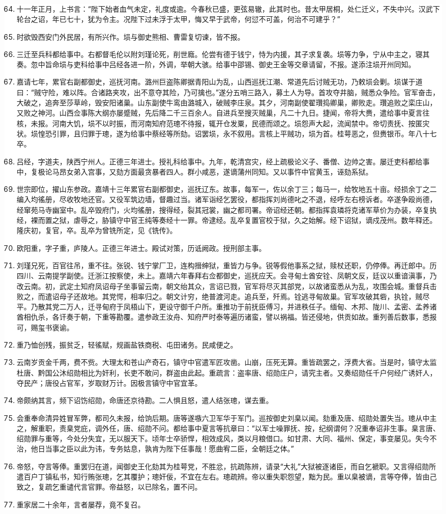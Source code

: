64. <span id="列传第九十一-64"></span>
十一年正月，上书言：“陛下始者血气未定，礼度或逾。今春秋已盛，更弦易辙，此其时也。昔太甲居桐，处仁迁义，不失中兴。汉武下轮台之诏，年已七十，犹为令主。况陛下过未浮于太甲，悔又早于武帝，何愆不可盖，何治不可建乎？”

65. <span id="列传第九十一-65"></span>
时欲毁西安门外民居，有所兴作。埙与御史熊相、曹雷复切谏，皆不报。

66. <span id="列传第九十一-66"></span>
三迁至兵科都给事中。右都督毛伦以附刘瑾论死，削世廕。伦尝有德于钱宁，恃为内援，其子求复袭。埙等力争，宁从中主之，寝其奏。忽中旨命埙与吏科给事中吕经各进一阶，外调，举朝大骇。给事中邵锡、御史王金等交章请留，不报。遂添注埙开州同知。

67. <span id="列传第九十一-67"></span>
嘉请七年，累官右副都御史，巡抚河南。潞州巨盗陈卿据青阳山为乱，山西巡抚江潮、常道先后讨贼无功，乃敕埙会剿。埙谋于道曰：“贼守险，难以阵。合诸路夹攻，出不意夺其险，乃可擒也。”遂分五哨三路入，募土人为导。首攻夺井脑，贼悉众争险。官军奋击，大破之，追奔至莎草岭，毁安阳诸巢。山东副使牛鸾由潞城入，破贼李庄泉。其夕，河南副使翟瓚捣卿巢，卿败走。瓚追败之栾庄山，又败之神河。山西佥事陈大纲亦屡蹙贼，先后降二千三百余人。自进兵至搜灭贼巢，凡二十九日。捷闻，帝将大赉，遣给事中夏言往核，未报。河南大饥，埙不以时振，而河南知府范璁不待报，辄开仓发粟，民德而颂之。埙怨声大起，流闻禁中。帝切责抚、按匿灾状。埙惶恐引罪，且归罪于璁，遂为给事中蔡经等所劾。诏罢埙，永不叙用。言核上平贼功，埙为首。桂萼恶之，但赉银币。年八十七卒。

68. <span id="列传第九十一-68"></span>
吕经，字道夫，陕西宁州人。正德三年进士。授礼科给事中。九年，乾清宫灾，经上疏极论义子、番僧、边帅之害。屡迁吏科都给事中，复极论马昂女弟入宫事，又劾方面最贪暴者四人。群小咸恶，遂谪蒲州同知。又以事忤中官黄玉，诬劾系狱。

69. <span id="列传第九十一-69"></span>
世宗即位，擢山东参政。嘉靖十三年累官右副都御史，巡抚辽东。故事，每军一，佐以余丁三；每马一，给牧地五十亩。经损余丁之二编入均徭册，尽收牧地还官。又役军筑边墙，督趣过当。诸军诣经乞罢役，都指挥刘尚德叱之不退，经呼左右榜诉者。卒遂争殴尚德，经窜苑马寺幽室中。乱卒毁府门，火均徭册，搜得经，裂其冠裳，幽之都司署。帝诏经还朝。都指挥袁璘将克诸军草价为办装，卒复执经，裸而置之狱，虐辱之，胁镇守中官王纯等奏经十一罪。帝逮经。乱卒复置官校于狱，久之始解。经下诏狱，谪戍茂州。数年释还。隆庆初，复官，卒。乱卒为曾铣所定，见《铣传》。

70. <span id="列传第九十一-70"></span>
欧阳重，字子重，庐陵人。正德三年进士。殿试对策，历诋阙政。授刑部主事。

71. <span id="列传第九十一-71"></span>
刘瑾兄死，百官往吊，重不往。张锐、钱宁掌厂卫，连构搢绅狱，重皆力与争。锐等假他事系之狱，赎杖还职，仍停俸。再迁郎中。历四川、云南提学副使。迁浙江按察使，未上。嘉靖六年春拜右佥都御史，巡抚应天。会寻甸土酋安铨、凤朝文反，廷议以重谙滇事，乃改云南。初，武定土知府凤诏母子坐事留云南，朝文绐其众，言诏已戮，官军将尽灭其部党，以故诸蛮悉从为乱，攻围会城。重督兵击败之，而遣诏母子还故地。其党愕，相率归之。朝文计穷，绝普渡河走。追兵至，歼焉。铨逃寻甸故巢。官军攻破其砦，执铨，贼尽平。乃散其党二万人，迁寻甸府于凤梧山下，更设守御千户所。重推功于前抚臣傅习，并进秩任子。缅甸、木邦、陇川、孟密、孟养诸酋相仇杀，各讦奏于朝，下重等勘覆。遣参政王汝舟、知府严时泰等遍历诸蛮，譬以祸福。皆还侵地，供贡如故。重列善后数事，悉报可，赐玺书褒谕。

72. <span id="列传第九十一-72"></span>
重乃恤创残，振贫乏，轻徭赋，规画盐铁商税、屯田诸务。民咸便之。

73. <span id="列传第九十一-73"></span>
云南岁贡金千两，费不赀。大理太和苍山产奇石，镇守中官遣军匠攻凿。山崩，压死无算。重皆疏罢之，浮费大省。当是时，镇守太监杜唐、黔国公沐绍勋相比为奸利，长吏不敢问，群盗由此起。重疏言：盗率唐、绍勋庄户，请究主者。又奏绍勋任千户何经广诱奸人，夺民产；唐役占官军，岁取财万计。因极言镇守中官宜革。

74. <span id="列传第九十一-74"></span>
帝颇纳其言，频下诏饬绍勋，命唐还京待勘。二人惧且怒，遣人结张璁，谋去重。

75. <span id="列传第九十一-75"></span>
会重奉命清异姓冒军弊，都司久未报，给饷后期。唐等遂嗾六卫军华于军门。巡按御史刘臬以闻。劾重及唐、绍勋处置失当。璁从中主之，解重职，责臬党庇，调外任，唐、绍勋不问。都给事中夏言等抗章曰：“以军士噪罪抚、按，纪纲谓何？况重奉诏非生事。臬言唐、绍勋罪与重等，今处分失宜，无以服天下。顷年士卒骄悍，相效成风，类以月粮借口。如甘肃、大同、福州、保定，事变屡见。失今不治，他日当事之臣以此为讳，专务姑息，孰肯为陛下任事哉！愿曲宥二臣，全朝廷之体。”

76. <span id="列传第九十一-76"></span>
帝怒，夺言等俸。重罢归在道，闻御史王化劾其为桂萼党，不胜忿，抗疏陈辨，请录“大礼”大狱被逐诸臣，而自乞褫职。又言得绍勋所遣百户丁镇私书，知行贿张璁，乞其覆护；璁奸佞，不宜在左右。璁疏辨。帝以重失职怨望，黜为民。重以臬被谪，言等夺俸，皆由己致之，复疏乞重谴代言官罪。帝益怒，以已除名，置不问。

77. <span id="列传第九十一-77"></span>
重家居二十余年，言者屡荐，竟不复召。
